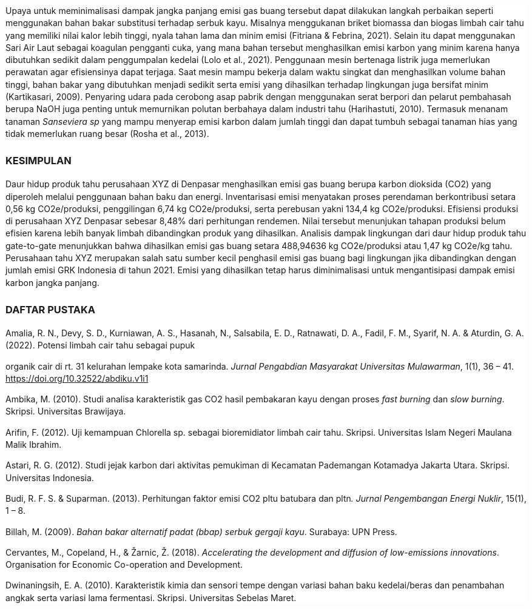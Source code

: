 <p><span class="font5">Upaya untuk meminimalisasi dampak jangka panjang emisi gas buang tersebut dapat dilakukan langkah perbaikan seperti menggunakan bahan bakar substitusi terhadap serbuk kayu. Misalnya menggukanan briket biomassa dan biogas limbah cair tahu yang memiliki nilai kalor lebih tinggi, nyala tahan lama dan minim emisi (Fitriana &amp;&nbsp;Febrina, 2021). Selain itu dapat menggunakan Sari Air Laut sebagai koagulan pengganti cuka, yang mana bahan tersebut menghasilkan emisi karbon yang minim karena hanya dibutuhkan sedikit dalam penggumpalan kedelai (Lolo et al., 2021). Penggunaan mesin bertenaga listrik juga memerlukan perawatan agar efisiensinya dapat terjaga. Saat mesin mampu bekerja dalam waktu singkat dan menghasilkan volume bahan tinggi, bahan bakar yang dibutuhkan menjadi sedikit serta emisi yang dihasilkan terhadap lingkungan juga bersifat minim (Kartikasari, 2009). Penyaring udara pada cerobong asap pabrik dengan menggunakan serat berpori dan pelarut pembahasah berupa NaOH juga penting untuk memurnikan polutan berbahaya dalam industri tahu (Harihastuti, 2010). Termasuk menanam tanaman </span><span class="font5" style="font-style:italic;">Sanseviera sp</span><span class="font5"> yang mampu menyerap emisi karbon dalam jumlah tinggi dan dapat tumbuh sebagai tanaman hias yang tidak memerlukan ruang besar (Rosha et al., 2013).</span></p>
<h3><a name="bookmark30"></a><span class="font5" style="font-weight:bold;"><a name="bookmark31"></a>KESIMPULAN</span></h3>
<p><span class="font5">Daur hidup produk tahu perusahaan XYZ di Denpasar menghasilkan emisi gas buang berupa karbon dioksida (CO</span><span class="font2">2</span><span class="font5">) yang diperoleh melalui penggunaan bahan baku dan energi. Inventarisasi emisi menyatakan proses perendaman berkontribusi setara 0,56 kg CO</span><span class="font2">2</span><span class="font5">e/produksi, penggilingan 6,74 kg CO</span><span class="font2">2</span><span class="font5">e/produksi, serta perebusan yakni 134,4 kg CO</span><span class="font2">2</span><span class="font5">e/produksi. Efisiensi produksi di perusahaan XYZ Denpasar sebesar 8,48% dari perhitungan rendemen. Nilai tersebut menunjukan tahapan produksi belum efisien karena lebih banyak limbah dibandingkan produk yang dihasilkan. Analisis dampak lingkungan dari daur hidup produk tahu gate-to-gate menunjukkan bahwa dihasilkan emisi gas buang setara 488,94636 kg CO</span><span class="font2">2</span><span class="font5">e/produksi atau 1,47 kg CO</span><span class="font2">2</span><span class="font5">e/kg tahu. Perusahaan tahu XYZ merupakan salah satu sumber kecil penghasil emisi gas buang bagi lingkungan jika dibandingkan dengan jumlah emisi GRK Indonesia di tahun 2021. Emisi yang dihasilkan tetap harus diminimalisasi untuk mengantisipasi dampak emisi karbon jangka panjang.</span></p>
<h3><a name="bookmark32"></a><span class="font5" style="font-weight:bold;"><a name="bookmark33"></a>DAFTAR PUSTAKA</span></h3>
<p><span class="font5">Amalia, R. N., Devy, S. D., Kurniawan, A. S., Hasanah, N., Salsabila, E. D., Ratnawati, D. A., Fadil, F. M., Syarif, N. A. &amp;&nbsp;Aturdin, G. A. (2022). Potensi limbah cair tahu sebagai pupuk</span></p>
<p><span class="font5">organik cair di rt. 31 kelurahan lempake kota samarinda. </span><span class="font5" style="font-style:italic;">Jurnal Pengabdian Masyarakat Universitas Mulawarman</span><span class="font5">, 1(1), 36 – 41. </span><a href="https://doi.org/10.32522/abdiku.v1i1"><span class="font5">https://doi.org/10.32522/abdiku.v1i1</span></a></p>
<p><span class="font5">Ambika, M. (2010). Studi analisa karakteristik gas CO</span><span class="font2">2 </span><span class="font5">hasil pembakaran kayu dengan proses </span><span class="font5" style="font-style:italic;">fast burning</span><span class="font5"> dan </span><span class="font5" style="font-style:italic;">slow burning</span><span class="font5">. Skripsi. Universitas Brawijaya.</span></p>
<p><span class="font5">Arifin, F. (2012). Uji kemampuan Chlorella sp. sebagai bioremidiator limbah cair tahu. Skripsi. Universitas Islam Negeri Maulana Malik Ibrahim.</span></p>
<p><span class="font5">Astari, R. G. (2012). Studi jejak karbon dari aktivitas pemukiman di Kecamatan Pademangan Kotamadya Jakarta Utara. Skripsi. Universitas Indonesia.</span></p>
<p><span class="font5">Budi, R. F. S. &amp;&nbsp;Suparman. (2013). Perhitungan faktor emisi CO</span><span class="font2">2 </span><span class="font5">pltu batubara dan pltn</span><span class="font5" style="font-style:italic;">. Jurnal Pengembangan Energi Nuklir</span><span class="font5">, 15(1), 1 – 8.</span></p>
<p><span class="font5">Billah, M. (2009). </span><span class="font5" style="font-style:italic;">Bahan bakar alternatif padat (bbap) serbuk gergaji kayu</span><span class="font5">. Surabaya: UPN Press.</span></p>
<p><span class="font5">Cervantes, M., Copeland, H., &amp;&nbsp;Žarnic, Ž. (2018). </span><span class="font5" style="font-style:italic;">Accelerating the development and diffusion of low-emissions innovations</span><span class="font5">. Organisation for Economic Co-operation and Development.</span></p>
<p><span class="font5">Dwinaningsih, E. A. (2010). Karakteristik kimia dan sensori tempe dengan variasi bahan baku kedelai/beras dan penambahan angkak serta variasi lama fermentasi. Skripsi. Universitas Sebelas Maret.</span></p>